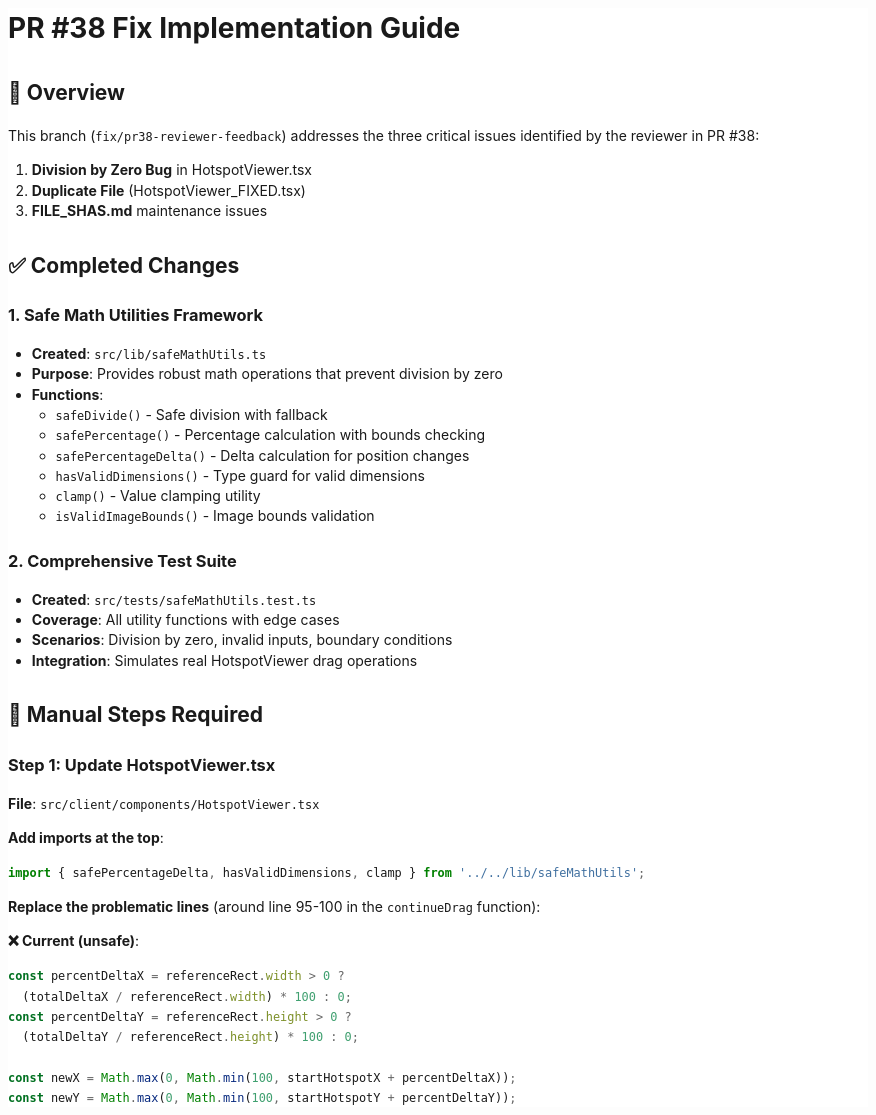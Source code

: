 # PR #38 Fix Implementation Guide

## 🎯 Overview

This branch (`fix/pr38-reviewer-feedback`) addresses the three critical issues identified by the reviewer in PR #38:

1. **Division by Zero Bug** in HotspotViewer.tsx
2. **Duplicate File** (HotspotViewer_FIXED.tsx) 
3. **FILE_SHAS.md** maintenance issues

## ✅ Completed Changes

### 1. Safe Math Utilities Framework
- **Created**: `src/lib/safeMathUtils.ts`
- **Purpose**: Provides robust math operations that prevent division by zero
- **Functions**:
  - `safeDivide()` - Safe division with fallback
  - `safePercentage()` - Percentage calculation with bounds checking
  - `safePercentageDelta()` - Delta calculation for position changes
  - `hasValidDimensions()` - Type guard for valid dimensions
  - `clamp()` - Value clamping utility
  - `isValidImageBounds()` - Image bounds validation

### 2. Comprehensive Test Suite
- **Created**: `src/tests/safeMathUtils.test.ts`
- **Coverage**: All utility functions with edge cases
- **Scenarios**: Division by zero, invalid inputs, boundary conditions
- **Integration**: Simulates real HotspotViewer drag operations

## 🔧 Manual Steps Required

### Step 1: Update HotspotViewer.tsx

**File**: `src/client/components/HotspotViewer.tsx`

**Add imports at the top**:
```typescript
import { safePercentageDelta, hasValidDimensions, clamp } from '../../lib/safeMathUtils';
```

**Replace the problematic lines** (around line 95-100 in the `continueDrag` function):

**❌ Current (unsafe)**:
```typescript
const percentDeltaX = referenceRect.width > 0 ? 
  (totalDeltaX / referenceRect.width) * 100 : 0;
const percentDeltaY = referenceRect.height > 0 ? 
  (totalDeltaY / referenceRect.height) * 100 : 0;

const newX = Math.max(0, Math.min(100, startHotspotX + percentDeltaX));
const newY = Math.max(0, Math.min(100, startHotspotY + percentDeltaY));
```
